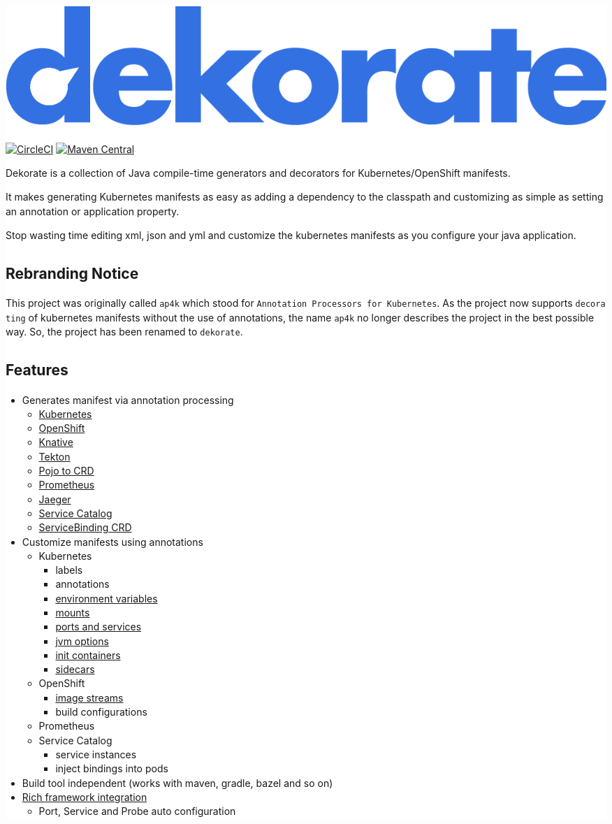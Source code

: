 
![dekorate logo](assets/images/logo.png "Dekorate") 

[![CircleCI](https://circleci.com/gh/dekorateio/dekorate.svg?style=svg)](https://circleci.com/gh/dekorateio/dekorate) [![Maven Central](https://img.shields.io/maven-central/v/io.dekorate/kubernetes-annotations.svg?label=Maven%20Central)](https://search.maven.org/search?q=g:%22io.dekorate%22%20AND%20a:%22kubernetes-annotations%22)

Dekorate is a collection of Java compile-time generators and decorators for Kubernetes/OpenShift manifests.

It makes generating Kubernetes manifests as easy as adding a dependency to the classpath and customizing as simple as setting an annotation or application property.

Stop wasting time editing xml, json and yml and customize the kubernetes manifests as you configure your java application.

## Rebranding Notice

This project was originally called `ap4k` which stood for `Annotation Processors for Kubernetes`.
As the project now supports `decorating` of kubernetes manifests without the use of annotations, the name `ap4k` no longer describes the project in the best possible way. So, the project has been renamed to `dekorate`.

## Features

- Generates manifest via annotation processing
  - [Kubernetes](#kubernetes)
  - [OpenShift](#openshift)
  - [Knative](#knative)
  - [Tekton](#tekton)
  - [Pojo to CRD](#pojo-to-crd)
  - [Prometheus](#prometheus)
  - [Jaeger](#jaeger)
  - [Service Catalog](#service-catalog)
  - [ServiceBinding CRD](#servicebinding-crd)
- Customize manifests using annotations
  - Kubernetes
    - labels
    - annotations
    - [environment variables](#adding-container-environment-variables)
    - [mounts](#working-with-volumes-and-mounts)
    - [ports and services](#adding-extra-ports-and-exposing-them-as-services)
    - [jvm options](#jvm-options)
    - [init containers](#init-containers)
    - [sidecars](#sidecars)
  - OpenShift 
    - [image streams](#integrating-with-s2i)
    - build configurations
  - Prometheus
  - Service Catalog
    - service instances
    - inject bindings into pods
- Build tool independent (works with maven, gradle, bazel and so on)
- [Rich framework integration](#framework-integration)
  - Port, Service and Probe auto configuration